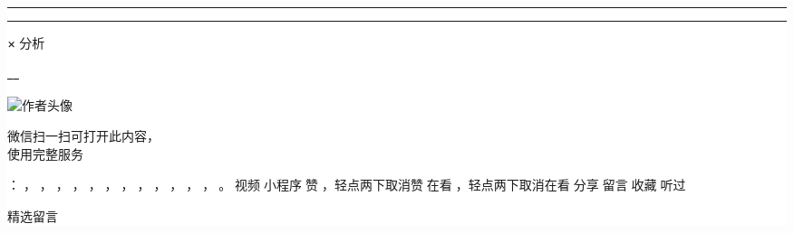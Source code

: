 ****



****



×  分析

__

![作者头像](http://mmbiz.qpic.cn/mmbiz_png/hVNLue76EhibricgkQZeT964ria54dgJkqVBX9ibyvn7PmGOltlupHdVshOibeQZDSypqiaIBNKdw8cwXfXfBZkPVgVg/0?wx_fmt=png)

微信扫一扫可打开此内容，  
使用完整服务

：  ，  ，  ，  ，  ，  ，  ，  ，  ，  ，  ，  ，  。  视频  小程序  赞  ，轻点两下取消赞  在看  ，轻点两下取消在看
分享  留言  收藏  听过

精选留言

